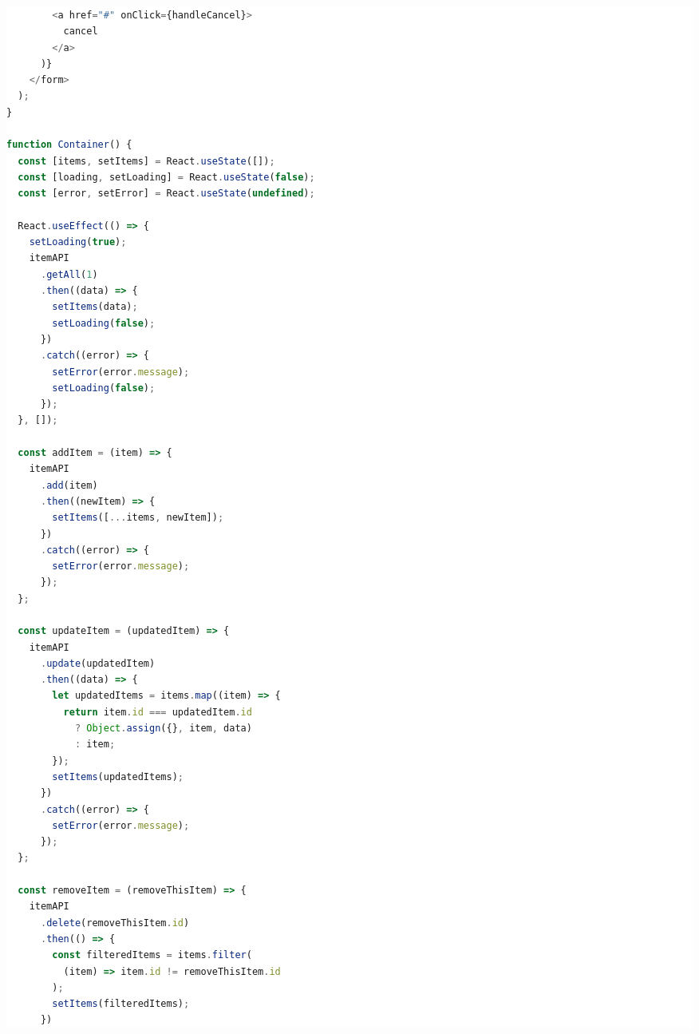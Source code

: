 ```js
        <a href="#" onClick={handleCancel}>
          cancel
        </a>
      )}
    </form>
  );
}

function Container() {
  const [items, setItems] = React.useState([]);
  const [loading, setLoading] = React.useState(false);
  const [error, setError] = React.useState(undefined);

  React.useEffect(() => {
    setLoading(true);
    itemAPI
      .getAll(1)
      .then((data) => {
        setItems(data);
        setLoading(false);
      })
      .catch((error) => {
        setError(error.message);
        setLoading(false);
      });
  }, []);

  const addItem = (item) => {
    itemAPI
      .add(item)
      .then((newItem) => {
        setItems([...items, newItem]);
      })
      .catch((error) => {
        setError(error.message);
      });
  };

  const updateItem = (updatedItem) => {
    itemAPI
      .update(updatedItem)
      .then((data) => {
        let updatedItems = items.map((item) => {
          return item.id === updatedItem.id
            ? Object.assign({}, item, data)
            : item;
        });
        setItems(updatedItems);
      })
      .catch((error) => {
        setError(error.message);
      });
  };

  const removeItem = (removeThisItem) => {
    itemAPI
      .delete(removeThisItem.id)
      .then(() => {
        const filteredItems = items.filter(
          (item) => item.id != removeThisItem.id
        );
        setItems(filteredItems);
      })
```